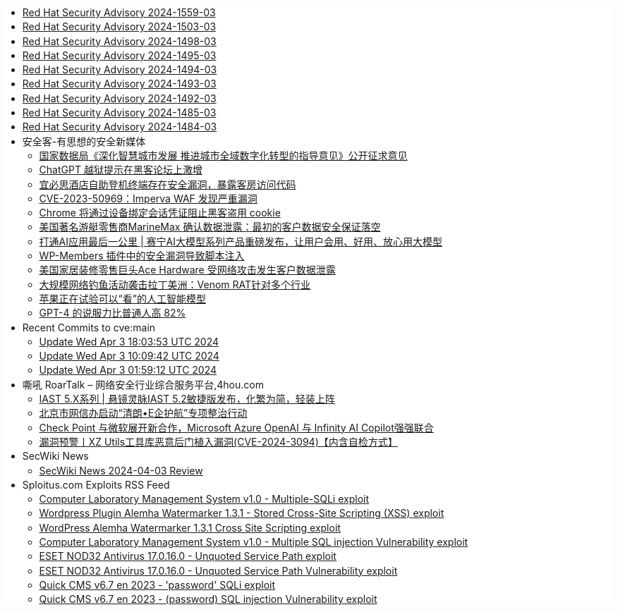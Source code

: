   - [Red Hat Security Advisory 2024-1559-03](https://packetstormsecurity.com/files/177917/RHSA-2024-1559-03.txt)
  - [Red Hat Security Advisory 2024-1503-03](https://packetstormsecurity.com/files/177916/RHSA-2024-1503-03.txt)
  - [Red Hat Security Advisory 2024-1498-03](https://packetstormsecurity.com/files/177915/RHSA-2024-1498-03.txt)
  - [Red Hat Security Advisory 2024-1495-03](https://packetstormsecurity.com/files/177914/RHSA-2024-1495-03.txt)
  - [Red Hat Security Advisory 2024-1494-03](https://packetstormsecurity.com/files/177913/RHSA-2024-1494-03.txt)
  - [Red Hat Security Advisory 2024-1493-03](https://packetstormsecurity.com/files/177912/RHSA-2024-1493-03.txt)
  - [Red Hat Security Advisory 2024-1492-03](https://packetstormsecurity.com/files/177911/RHSA-2024-1492-03.txt)
  - [Red Hat Security Advisory 2024-1485-03](https://packetstormsecurity.com/files/177910/RHSA-2024-1485-03.txt)
  - [Red Hat Security Advisory 2024-1484-03](https://packetstormsecurity.com/files/177909/RHSA-2024-1484-03.txt)
- 安全客-有思想的安全新媒体
  - [国家数据局《深化智慧城市发展 推进城市全域数字化转型的指导意见》公开征求意见](https://www.anquanke.com/post/id/295301)
  - [ChatGPT 越狱提示在黑客论坛上激增](https://www.anquanke.com/post/id/295293)
  - [宜必思酒店自助登机终端存在安全漏洞，暴露客房访问代码](https://www.anquanke.com/post/id/295295)
  - [CVE-2023-50969：Imperva WAF 发现严重漏洞](https://www.anquanke.com/post/id/295288)
  - [Chrome 将通过设备绑定会话凭证阻止黑客盗用 cookie](https://www.anquanke.com/post/id/295289)
  - [美国著名游艇零售商MarineMax 确认数据泄露：最初的客户数据安全保证落空](https://www.anquanke.com/post/id/295285)
  - [打通AI应用最后一公里 | 赛宁AI大模型系列产品重磅发布，让用户会用、好用、放心用大模型](https://www.anquanke.com/post/id/295260)
  - [WP-Members 插件中的安全漏洞导致脚本注入](https://www.anquanke.com/post/id/295277)
  - [美国家居装修零售巨头Ace Hardware 受网络攻击发生客户数据泄露](https://www.anquanke.com/post/id/295274)
  - [大规模网络钓鱼活动袭击拉丁美洲：Venom RAT针对多个行业](https://www.anquanke.com/post/id/295269)
  - [苹果正在试验可以“看”的人工智能模型](https://www.anquanke.com/post/id/295265)
  - [GPT-4 的说服力比普通人高 82%](https://www.anquanke.com/post/id/295262)
- Recent Commits to cve:main
  - [Update Wed Apr  3 18:03:53 UTC 2024](https://github.com/trickest/cve/commit/ce84ec3bad59c3acaf4387ece4f03a702da8334a)
  - [Update Wed Apr  3 10:09:42 UTC 2024](https://github.com/trickest/cve/commit/f3eccd967f15b381d37e0506fa81a57a675f197f)
  - [Update Wed Apr  3 01:59:12 UTC 2024](https://github.com/trickest/cve/commit/28b6ea4ccac17a35399fbf122c17424f6909d0f9)
- 嘶吼 RoarTalk – 网络安全行业综合服务平台,4hou.com
  - [IAST 5.X系列 | 悬镜灵脉IAST 5.2敏捷版发布，化繁为简，轻装上阵](https://www.4hou.com/posts/DZX6)
  - [北京市网信办启动“清朗•E企护航”专项整治行动](https://www.4hou.com/posts/JK4K)
  - [Check Point 与微软展开新合作，Microsoft Azure OpenAI 与 Infinity AI Copilot强强联合](https://www.4hou.com/posts/K7gG)
  - [漏洞预警丨XZ Utilѕ工具库恶意后门植入漏洞(CVE-2024-3094)【内含自检方式】](https://www.4hou.com/posts/GX1K)
- SecWiki News
  - [SecWiki News 2024-04-03 Review](http://www.sec-wiki.com/?2024-04-03)
- Sploitus.com Exploits RSS Feed
  - [Computer Laboratory Management System v1.0 - Multiple-SQLi exploit](https://sploitus.com/exploit?id=EDB-ID:51965&utm_source=rss&utm_medium=rss)
  - [Wordpress Plugin Alemha Watermarker 1.3.1 - Stored Cross-Site Scripting (XSS) exploit](https://sploitus.com/exploit?id=EDB-ID:51966&utm_source=rss&utm_medium=rss)
  - [WordPress Alemha Watermarker 1.3.1 Cross Site Scripting exploit](https://sploitus.com/exploit?id=PACKETSTORM:177897&utm_source=rss&utm_medium=rss)
  - [Computer Laboratory Management System v1.0 - Multiple SQL injection Vulnerability exploit](https://sploitus.com/exploit?id=1337DAY-ID-39523&utm_source=rss&utm_medium=rss)
  - [ESET NOD32 Antivirus 17.0.16.0 - Unquoted Service Path exploit](https://sploitus.com/exploit?id=EDB-ID:51964&utm_source=rss&utm_medium=rss)
  - [ESET NOD32 Antivirus 17.0.16.0 - Unquoted Service Path Vulnerability exploit](https://sploitus.com/exploit?id=1337DAY-ID-39522&utm_source=rss&utm_medium=rss)
  - [Quick CMS v6.7 en 2023 - &#039;password&#039; SQLi exploit](https://sploitus.com/exploit?id=EDB-ID:51967&utm_source=rss&utm_medium=rss)
  - [Quick CMS v6.7 en 2023 - (password) SQL injection Vulnerability exploit](https://sploitus.com/exploit?id=1337DAY-ID-39525&utm_source=rss&utm_medium=rss)